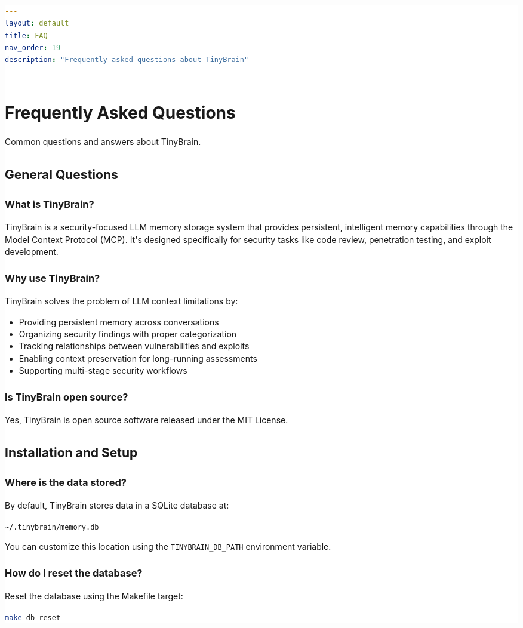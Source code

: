 ```yaml
---
layout: default
title: FAQ
nav_order: 19
description: "Frequently asked questions about TinyBrain"
---
```


# Frequently Asked Questions

Common questions and answers about TinyBrain.

## General Questions

### What is TinyBrain?

TinyBrain is a security-focused LLM memory storage system that provides persistent, intelligent memory capabilities through the Model Context Protocol (MCP). It's designed specifically for security tasks like code review, penetration testing, and exploit development.

### Why use TinyBrain?

TinyBrain solves the problem of LLM context limitations by:
- Providing persistent memory across conversations
- Organizing security findings with proper categorization
- Tracking relationships between vulnerabilities and exploits
- Enabling context preservation for long-running assessments
- Supporting multi-stage security workflows

### Is TinyBrain open source?

Yes, TinyBrain is open source software released under the MIT License.

## Installation and Setup

### Where is the data stored?

By default, TinyBrain stores data in a SQLite database at:
```
~/.tinybrain/memory.db
```

You can customize this location using the `TINYBRAIN_DB_PATH` environment variable.

### How do I reset the database?

Reset the database using the Makefile target:

```bash
make db-reset
```
